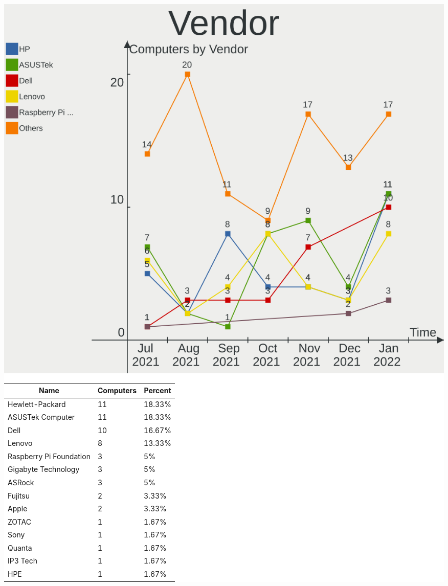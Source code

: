 ![Vendor](./All/images/line_chart/node_vendor.svg)

| Name                    | Computers | Percent |
|-------------------------|-----------|---------|
| Hewlett-Packard         | 11        | 18.33%  |
| ASUSTek Computer        | 11        | 18.33%  |
| Dell                    | 10        | 16.67%  |
| Lenovo                  | 8         | 13.33%  |
| Raspberry Pi Foundation | 3         | 5%      |
| Gigabyte Technology     | 3         | 5%      |
| ASRock                  | 3         | 5%      |
| Fujitsu                 | 2         | 3.33%   |
| Apple                   | 2         | 3.33%   |
| ZOTAC                   | 1         | 1.67%   |
| Sony                    | 1         | 1.67%   |
| Quanta                  | 1         | 1.67%   |
| IP3 Tech                | 1         | 1.67%   |
| HPE                     | 1         | 1.67%   |